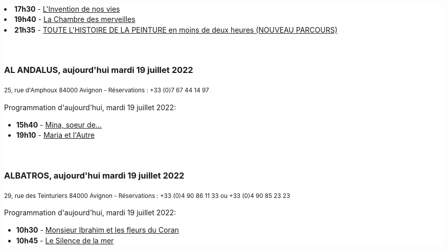 </li>
  
<li><b>17h30</b> - <a rel='nofollow' href="https://www.festivaloffavignon.com/programme/2022/l-invention-de-nos-vies-s29659/">L'Invention de nos vies</a>
  
</li>
  
<li><b>19h40</b> - <a rel='nofollow' href="https://www.festivaloffavignon.com/programme/2022/la-chambre-des-merveilles-s29660/">La Chambre des merveilles</a>
  
</li>
  
<li><b>21h35</b> - <a rel='nofollow' href="https://www.festivaloffavignon.com/programme/2022/toute-l-histoire-de-la-peinture-en-moins-de-deux-heures-nouveau-parcours-s31886/">TOUTE L'HISTOIRE DE LA PEINTURE en moins de deux heures (NOUVEAU PARCOURS)</a>
  
</li>
  
</ul>





<a name="/programme/2022/al-andalus-t4774/"></a><br/>
### AL ANDALUS, aujourd'hui mardi 19 juillet 2022
<p><small>25, rue d'Amphoux 84000 Avignon - Réservations : +33 (0)7 67 44 14 97</small></p>
<p>Programmation d'aujourd'hui, mardi 19 juillet 2022:</p>
<ul>
  
<li><b>15h40</b> - <a rel='nofollow' href="https://www.festivaloffavignon.com/programme/2022/mina-soeur-de-s29850/">Mina, soeur de...</a>
  
</li>
  
<li><b>19h10</b> - <a rel='nofollow' href="https://www.festivaloffavignon.com/programme/2022/maria-et-l-autre-s31730/">Maria et l'Autre</a>
  
</li>
  
</ul>



<a name="/programme/2022/albatros-t4641/"></a><br/>
### ALBATROS, aujourd'hui mardi 19 juillet 2022
<p><small>29, rue des Teinturiers 84000 Avignon - Réservations : +33 (0)4 90 86 11 33 ou +33 (0)4 90 85 23 23</small></p>
<p>Programmation d'aujourd'hui, mardi 19 juillet 2022:</p>
<ul>
  
<li><b>10h30</b> - <a rel='nofollow' href="https://www.festivaloffavignon.com/programme/2022/monsieur-ibrahim-et-les-fleurs-du-coran-s31283/">Monsieur Ibrahim et les fleurs du Coran</a>
  
</li>
  
<li><b>10h45</b> - <a rel='nofollow' href="https://www.festivaloffavignon.com/programme/2022/le-silence-de-la-mer-s29534/">Le Silence de la mer</a>
  
</li>
  